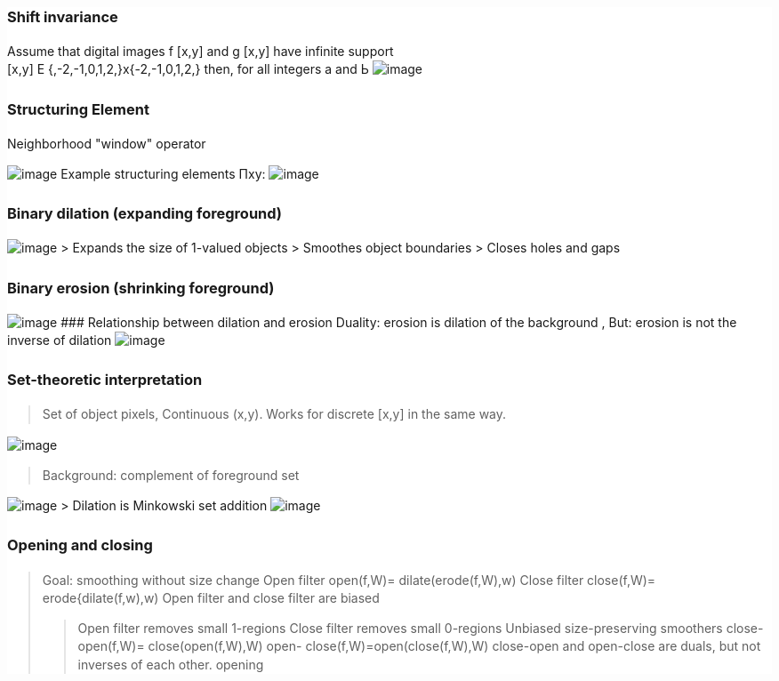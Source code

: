 ### Shift invariance
Assume that digital images f [x,y] and g [x,y] have infinite support <br>
[x,y]  E {,-2,-1,0,1,2,}x{-2,-1,0,1,2,}
then, for all integers a and Ь
<img width="1573" height="273" alt="image" src="https://github.com/user-attachments/assets/50e249fe-4016-40b3-a610-1c37a4b36594" />

### Structuring Element
Neighborhood "window" operator

<img width="1573" height="207" alt="image" src="https://github.com/user-attachments/assets/29c69189-9e5a-4fae-9269-c2f012ea081b" />
Example structuring elements Пxy:

<img width="1573" height="285" alt="image" src="https://github.com/user-attachments/assets/51e9ec8f-ba80-45cc-aff9-a60127488f5d" />

### Binary dilation (expanding foreground)

<img width="1701" height="644" alt="image" src="https://github.com/user-attachments/assets/749de6ab-a53e-4fdb-825d-27da54e2792f" />
> Expands the size of 1-valued objects
> Smoothes object boundaries
> Closes holes and gaps


### Binary erosion (shrinking foreground)

<img width="1701" height="524" alt="image" src="https://github.com/user-attachments/assets/2add5817-d85c-47fc-8ae4-5e2c9fbdd480" />
### Relationship between dilation and erosion
Duality: erosion is dilation of the background , But: erosion is not the inverse of dilation

<img width="1701" height="249" alt="image" src="https://github.com/user-attachments/assets/7077081f-9228-49fa-bb19-7059beebe6f1" />

### Set-theoretic interpretation
> Set of object pixels, Continuous (x,y).  Works for discrete [x,y]  in the same way.

<img width="809" height="88" alt="image" src="https://github.com/user-attachments/assets/476fd798-506b-4f53-9c7b-f83a374269e3" />

> Background: complement of foreground set


<img width="809" height="88" alt="image" src="https://github.com/user-attachments/assets/5e8338f2-b13d-4b53-96d2-69e8b1c4bb89" />
> Dilation is Minkowski set addition

<img width="937" height="317" alt="image" src="https://github.com/user-attachments/assets/98315eb9-36b8-42a1-911a-b2d5532feb86" />

### Opening and closing
> Goal: smoothing without size change
> Open filter open(f,W)= dilate(erode(f,W),w)
> Close filter close(f,W)= erode{dilate(f,w),w)
> Open filter and close filter are biased
> > Open filter removes small 1-regions
> > Close filter removes small 0-regions
> Unbiased size-preserving smoothers
close- open(f,W)= close(open(f,W),W)
open- close(f,W)=open(close(f,W),W)
> close-open and open-close are duals, but not inverses of each other.
opening

